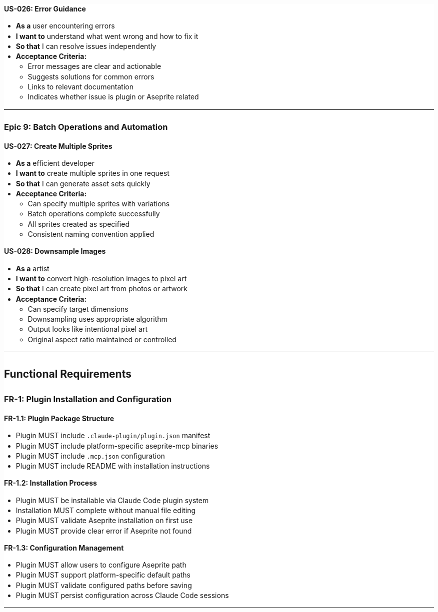 **US-026: Error Guidance**
- **As a** user encountering errors
- **I want to** understand what went wrong and how to fix it
- **So that** I can resolve issues independently
- **Acceptance Criteria:**
  - Error messages are clear and actionable
  - Suggests solutions for common errors
  - Links to relevant documentation
  - Indicates whether issue is plugin or Aseprite related

---

### Epic 9: Batch Operations and Automation

**US-027: Create Multiple Sprites**
- **As a** efficient developer
- **I want to** create multiple sprites in one request
- **So that** I can generate asset sets quickly
- **Acceptance Criteria:**
  - Can specify multiple sprites with variations
  - Batch operations complete successfully
  - All sprites created as specified
  - Consistent naming convention applied

**US-028: Downsample Images**
- **As a** artist
- **I want to** convert high-resolution images to pixel art
- **So that** I can create pixel art from photos or artwork
- **Acceptance Criteria:**
  - Can specify target dimensions
  - Downsampling uses appropriate algorithm
  - Output looks like intentional pixel art
  - Original aspect ratio maintained or controlled

---

## Functional Requirements

### FR-1: Plugin Installation and Configuration

**FR-1.1: Plugin Package Structure**
- Plugin MUST include `.claude-plugin/plugin.json` manifest
- Plugin MUST include platform-specific aseprite-mcp binaries
- Plugin MUST include `.mcp.json` configuration
- Plugin MUST include README with installation instructions

**FR-1.2: Installation Process**
- Plugin MUST be installable via Claude Code plugin system
- Installation MUST complete without manual file editing
- Plugin MUST validate Aseprite installation on first use
- Plugin MUST provide clear error if Aseprite not found

**FR-1.3: Configuration Management**
- Plugin MUST allow users to configure Aseprite path
- Plugin MUST support platform-specific default paths
- Plugin MUST validate configured paths before saving
- Plugin MUST persist configuration across Claude Code sessions

---